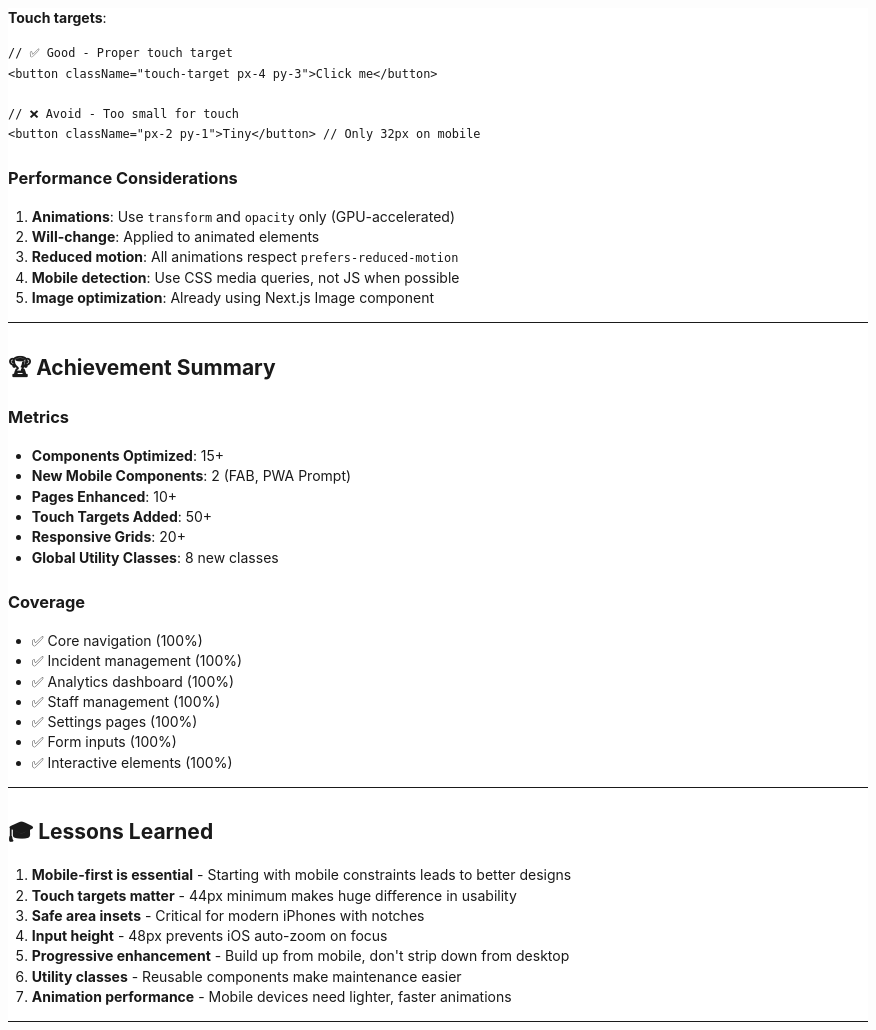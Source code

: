 **Touch targets**:
```tsx
// ✅ Good - Proper touch target
<button className="touch-target px-4 py-3">Click me</button>

// ❌ Avoid - Too small for touch
<button className="px-2 py-1">Tiny</button> // Only 32px on mobile
```

### Performance Considerations

1. **Animations**: Use `transform` and `opacity` only (GPU-accelerated)
2. **Will-change**: Applied to animated elements
3. **Reduced motion**: All animations respect `prefers-reduced-motion`
4. **Mobile detection**: Use CSS media queries, not JS when possible
5. **Image optimization**: Already using Next.js Image component

---

## 🏆 Achievement Summary

### Metrics
- **Components Optimized**: 15+
- **New Mobile Components**: 2 (FAB, PWA Prompt)
- **Pages Enhanced**: 10+
- **Touch Targets Added**: 50+
- **Responsive Grids**: 20+
- **Global Utility Classes**: 8 new classes

### Coverage
- ✅ Core navigation (100%)
- ✅ Incident management (100%)
- ✅ Analytics dashboard (100%)
- ✅ Staff management (100%)
- ✅ Settings pages (100%)
- ✅ Form inputs (100%)
- ✅ Interactive elements (100%)

---

## 🎓 Lessons Learned

1. **Mobile-first is essential** - Starting with mobile constraints leads to better designs
2. **Touch targets matter** - 44px minimum makes huge difference in usability
3. **Safe area insets** - Critical for modern iPhones with notches
4. **Input height** - 48px prevents iOS auto-zoom on focus
5. **Progressive enhancement** - Build up from mobile, don't strip down from desktop
6. **Utility classes** - Reusable components make maintenance easier
7. **Animation performance** - Mobile devices need lighter, faster animations

---
